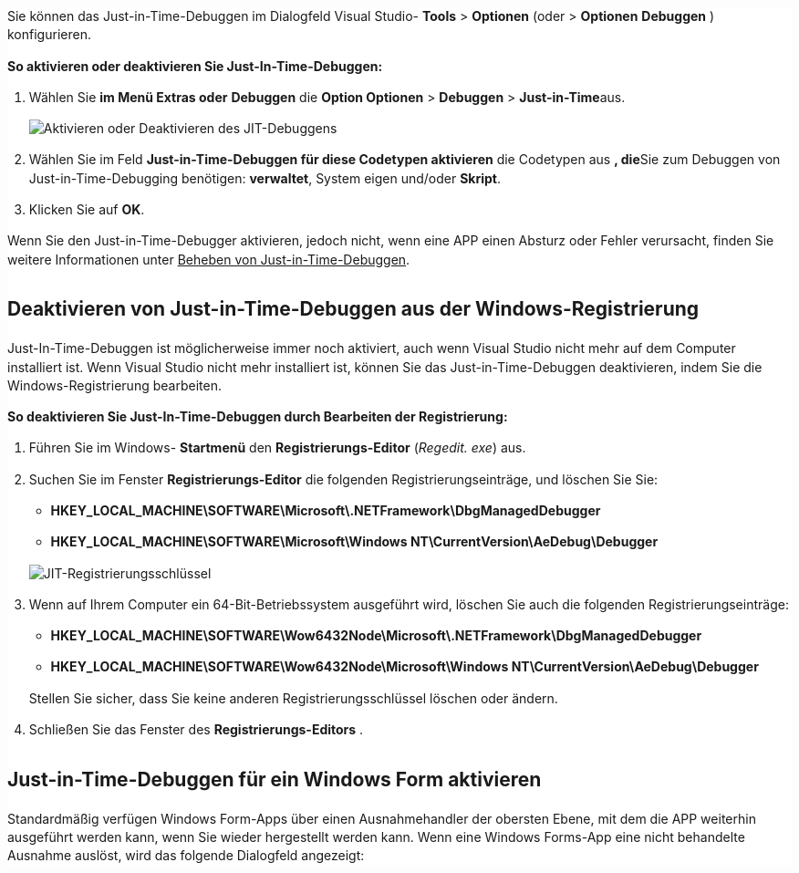 Sie können das Just-in-Time-Debuggen im Dialogfeld Visual Studio- **Tools** > **Optionen** (oder > **Optionen** **Debuggen** ) konfigurieren.

**So aktivieren oder deaktivieren Sie Just-In-Time-Debuggen:**

1. Wählen Sie **im Menü Extras oder** **Debuggen** die **Option Optionen** > **Debuggen** > **Just-in-Time**aus.

   ![Aktivieren oder Deaktivieren des JIT-Debuggens](../debugger/media/dbg-jit-enable-or-disable.png "Aktivieren oder Deaktivieren des JIT-Debuggens")

1. Wählen Sie im Feld **Just-in-Time-Debuggen für diese Codetypen aktivieren** die Codetypen aus **, die**Sie zum Debuggen von Just-in-Time-Debugging benötigen: **verwaltet**, System eigen und/oder **Skript**.

1. Klicken Sie auf **OK**.

Wenn Sie den Just-in-Time-Debugger aktivieren, jedoch nicht, wenn eine APP einen Absturz oder Fehler verursacht, finden Sie weitere Informationen unter [Beheben von Just-in-Time-Debuggen](#jit_errors).

## <a name="disable-just-in-time-debugging-from-the-windows-registry"></a>Deaktivieren von Just-in-Time-Debuggen aus der Windows-Registrierung

Just-In-Time-Debuggen ist möglicherweise immer noch aktiviert, auch wenn Visual Studio nicht mehr auf dem Computer installiert ist. Wenn Visual Studio nicht mehr installiert ist, können Sie das Just-in-Time-Debuggen deaktivieren, indem Sie die Windows-Registrierung bearbeiten.

**So deaktivieren Sie Just-In-Time-Debuggen durch Bearbeiten der Registrierung:**

1. Führen Sie im Windows- **Startmenü** den **Registrierungs-Editor** (*Regedit. exe*) aus.

2. Suchen Sie im Fenster **Registrierungs-Editor** die folgenden Registrierungseinträge, und löschen Sie Sie:

    - **HKEY_LOCAL_MACHINE\SOFTWARE\Microsoft\\.NETFramework\DbgManagedDebugger**

    - **HKEY_LOCAL_MACHINE\SOFTWARE\Microsoft\Windows NT\CurrentVersion\AeDebug\Debugger**

    ![JIT-Registrierungsschlüssel](../debugger/media/dbg-jit-registry.png "JIT-Registrierungsschlüssel")

3. Wenn auf Ihrem Computer ein 64-Bit-Betriebssystem ausgeführt wird, löschen Sie auch die folgenden Registrierungseinträge:

    - **HKEY_LOCAL_MACHINE\SOFTWARE\Wow6432Node\Microsoft\\.NETFramework\DbgManagedDebugger**

    - **HKEY_LOCAL_MACHINE\SOFTWARE\Wow6432Node\Microsoft\Windows NT\CurrentVersion\AeDebug\Debugger**

    Stellen Sie sicher, dass Sie keine anderen Registrierungsschlüssel löschen oder ändern.

5. Schließen Sie das Fenster des **Registrierungs-Editors** .

## <a name="enable-just-in-time-debugging-of-a-windows-form"></a>Just-in-Time-Debuggen für ein Windows Form aktivieren

Standardmäßig verfügen Windows Form-Apps über einen Ausnahmehandler der obersten Ebene, mit dem die APP weiterhin ausgeführt werden kann, wenn Sie wieder hergestellt werden kann. Wenn eine Windows Forms-App eine nicht behandelte Ausnahme auslöst, wird das folgende Dialogfeld angezeigt:
